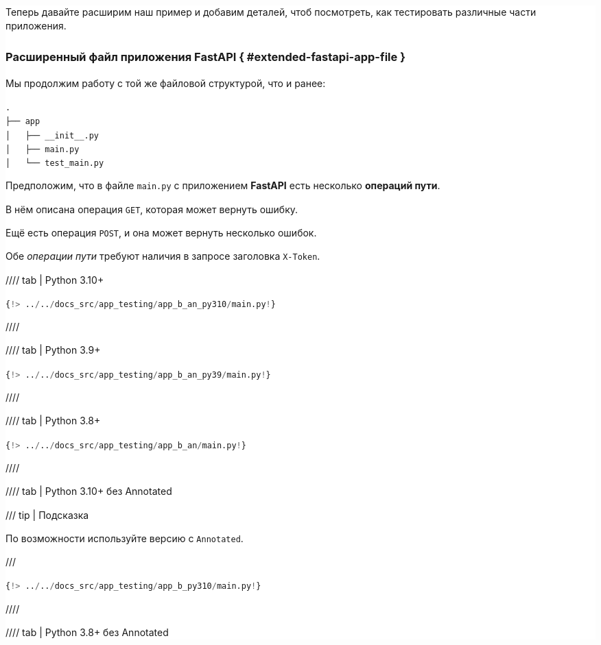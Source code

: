 Теперь давайте расширим наш пример и добавим деталей, чтоб посмотреть, как тестировать различные части приложения.

### Расширенный файл приложения **FastAPI** { #extended-fastapi-app-file }

Мы продолжим работу с той же файловой структурой, что и ранее:

```
.
├── app
│   ├── __init__.py
│   ├── main.py
│   └── test_main.py
```

Предположим, что в файле `main.py` с приложением **FastAPI** есть несколько **операций пути**.

В нём описана операция `GET`, которая может вернуть ошибку.

Ещё есть операция `POST`, и она может вернуть несколько ошибок.

Обе *операции пути* требуют наличия в запросе заголовка `X-Token`.

//// tab | Python 3.10+

```Python
{!> ../../docs_src/app_testing/app_b_an_py310/main.py!}
```

////

//// tab | Python 3.9+

```Python
{!> ../../docs_src/app_testing/app_b_an_py39/main.py!}
```

////

//// tab | Python 3.8+

```Python
{!> ../../docs_src/app_testing/app_b_an/main.py!}
```

////

//// tab | Python 3.10+ без Annotated

/// tip | Подсказка

По возможности используйте версию с `Annotated`.

///

```Python
{!> ../../docs_src/app_testing/app_b_py310/main.py!}
```

////

//// tab | Python 3.8+ без Annotated
